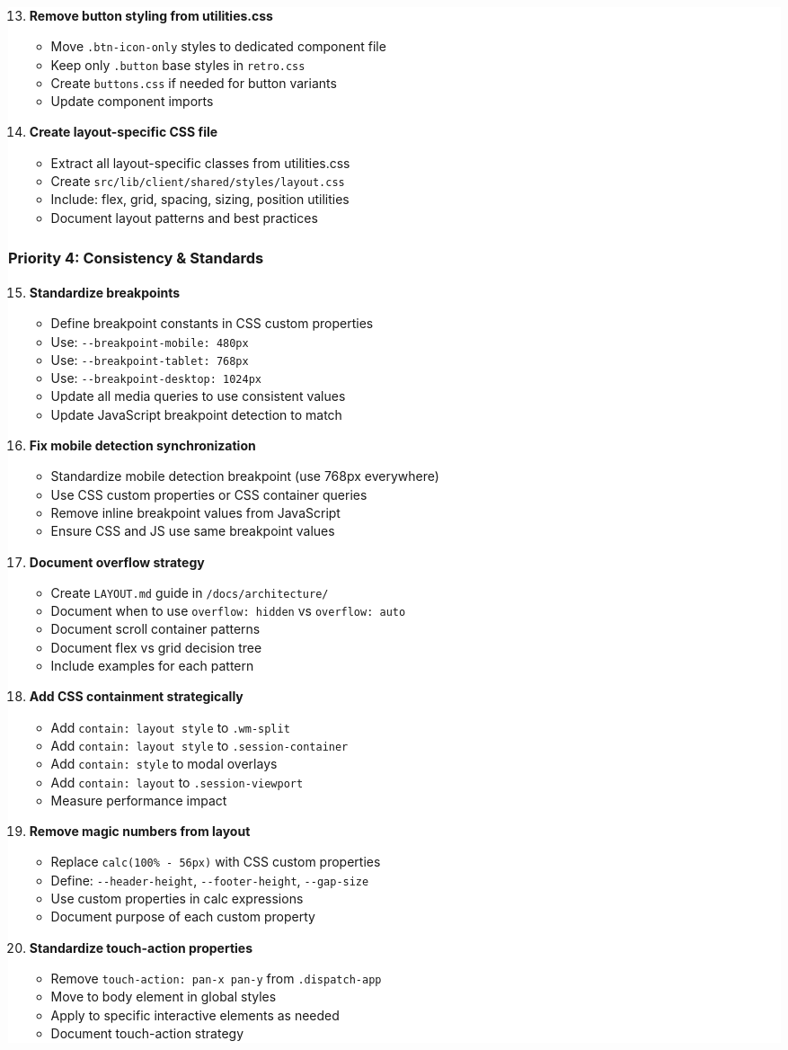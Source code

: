 13. **Remove button styling from utilities.css**
    - Move `.btn-icon-only` styles to dedicated component file
    - Keep only `.button` base styles in `retro.css`
    - Create `buttons.css` if needed for button variants
    - Update component imports

14. **Create layout-specific CSS file**
    - Extract all layout-specific classes from utilities.css
    - Create `src/lib/client/shared/styles/layout.css`
    - Include: flex, grid, spacing, sizing, position utilities
    - Document layout patterns and best practices

### Priority 4: Consistency & Standards

15. **Standardize breakpoints**
    - Define breakpoint constants in CSS custom properties
    - Use: `--breakpoint-mobile: 480px`
    - Use: `--breakpoint-tablet: 768px`
    - Use: `--breakpoint-desktop: 1024px`
    - Update all media queries to use consistent values
    - Update JavaScript breakpoint detection to match

16. **Fix mobile detection synchronization**
    - Standardize mobile detection breakpoint (use 768px everywhere)
    - Use CSS custom properties or CSS container queries
    - Remove inline breakpoint values from JavaScript
    - Ensure CSS and JS use same breakpoint values

17. **Document overflow strategy**
    - Create `LAYOUT.md` guide in `/docs/architecture/`
    - Document when to use `overflow: hidden` vs `overflow: auto`
    - Document scroll container patterns
    - Document flex vs grid decision tree
    - Include examples for each pattern

18. **Add CSS containment strategically**
    - Add `contain: layout style` to `.wm-split`
    - Add `contain: layout style` to `.session-container`
    - Add `contain: style` to modal overlays
    - Add `contain: layout` to `.session-viewport`
    - Measure performance impact

19. **Remove magic numbers from layout**
    - Replace `calc(100% - 56px)` with CSS custom properties
    - Define: `--header-height`, `--footer-height`, `--gap-size`
    - Use custom properties in calc expressions
    - Document purpose of each custom property

20. **Standardize touch-action properties**
    - Remove `touch-action: pan-x pan-y` from `.dispatch-app`
    - Move to body element in global styles
    - Apply to specific interactive elements as needed
    - Document touch-action strategy

